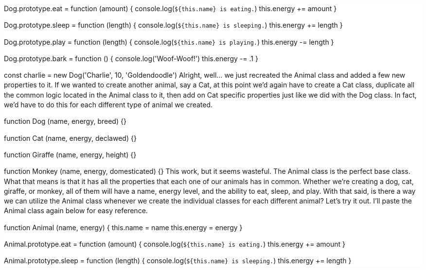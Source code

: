Dog.prototype.eat = function (amount) {
  console.log(`${this.name} is eating.`)
  this.energy += amount
}

Dog.prototype.sleep = function (length) {
  console.log(`${this.name} is sleeping.`)
  this.energy += length
}

Dog.prototype.play = function (length) {
  console.log(`${this.name} is playing.`)
  this.energy -= length
}

Dog.prototype.bark = function () {
  console.log('Woof-Woof!')
  this.energy -= .1
}

const charlie = new Dog('Charlie', 10, 'Goldendoodle')
Alright, well… we just recreated the Animal class and added a few new properties to it. If we wanted to create another animal, say a Cat, at this point we’d again have to create a Cat class, duplicate all the common logic located in the Animal class to it, then add on Cat specific properties just like we did with the Dog class. In fact, we’d have to do this for each different type of animal we created.

function Dog (name, energy, breed) {}

function Cat (name, energy, declawed) {}

function Giraffe (name, energy, height) {}

function Monkey (name, energy, domesticated) {}
This work, but it seems wasteful. The Animal class is the perfect base class. What that means is that it has all the properties that each one of our animals has in common. Whether we’re creating a dog, cat, giraffe, or monkey, all of them will have a name, energy level, and the ability to eat, sleep, and play. With that said, is there a way we can utilize the Animal class whenever we create the individual classes for each different animal? Let’s try it out. I’ll paste the Animal class again below for easy reference.

function Animal (name, energy) {
  this.name = name
  this.energy = energy
}

Animal.prototype.eat = function (amount) {
  console.log(`${this.name} is eating.`)
  this.energy += amount
}

Animal.prototype.sleep = function (length) {
  console.log(`${this.name} is sleeping.`)
  this.energy += length
}
